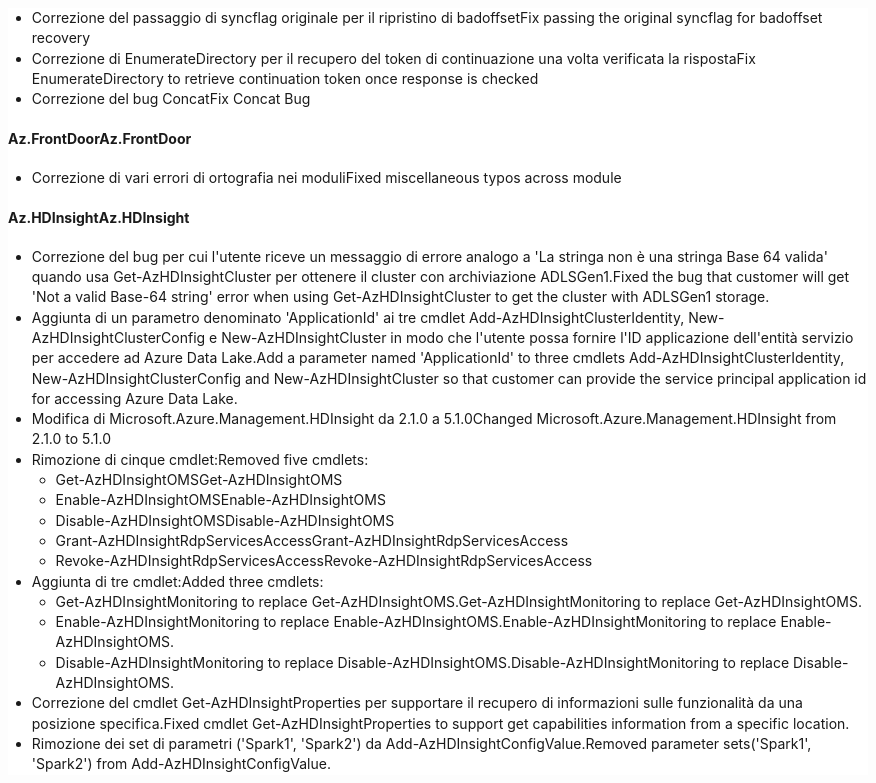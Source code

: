 * <span data-ttu-id="30865-168">Correzione del passaggio di syncflag originale per il ripristino di badoffset</span><span class="sxs-lookup"><span data-stu-id="30865-168">Fix passing the original syncflag for badoffset recovery</span></span>
* <span data-ttu-id="30865-169">Correzione di EnumerateDirectory per il recupero del token di continuazione una volta verificata la risposta</span><span class="sxs-lookup"><span data-stu-id="30865-169">Fix EnumerateDirectory to retrieve continuation token once response is checked</span></span>
* <span data-ttu-id="30865-170">Correzione del bug Concat</span><span class="sxs-lookup"><span data-stu-id="30865-170">Fix Concat Bug</span></span>

#### <a name="azfrontdoor"></a><span data-ttu-id="30865-171">Az.FrontDoor</span><span class="sxs-lookup"><span data-stu-id="30865-171">Az.FrontDoor</span></span>
* <span data-ttu-id="30865-172">Correzione di vari errori di ortografia nei moduli</span><span class="sxs-lookup"><span data-stu-id="30865-172">Fixed miscellaneous typos across module</span></span>

#### <a name="azhdinsight"></a><span data-ttu-id="30865-173">Az.HDInsight</span><span class="sxs-lookup"><span data-stu-id="30865-173">Az.HDInsight</span></span>
* <span data-ttu-id="30865-174">Correzione del bug per cui l'utente riceve un messaggio di errore analogo a 'La stringa non è una stringa Base 64 valida' quando usa Get-AzHDInsightCluster per ottenere il cluster con archiviazione ADLSGen1.</span><span class="sxs-lookup"><span data-stu-id="30865-174">Fixed the bug that customer will get 'Not a valid Base-64 string' error when using Get-AzHDInsightCluster to get the cluster with ADLSGen1 storage.</span></span>
* <span data-ttu-id="30865-175">Aggiunta di un parametro denominato 'ApplicationId' ai tre cmdlet Add-AzHDInsightClusterIdentity, New-AzHDInsightClusterConfig e New-AzHDInsightCluster in modo che l'utente possa fornire l'ID applicazione dell'entità servizio per accedere ad Azure Data Lake.</span><span class="sxs-lookup"><span data-stu-id="30865-175">Add a parameter named 'ApplicationId' to three cmdlets Add-AzHDInsightClusterIdentity, New-AzHDInsightClusterConfig and New-AzHDInsightCluster so that customer can provide the service principal application id for accessing Azure Data Lake.</span></span>
* <span data-ttu-id="30865-176">Modifica di Microsoft.Azure.Management.HDInsight da 2.1.0 a 5.1.0</span><span class="sxs-lookup"><span data-stu-id="30865-176">Changed Microsoft.Azure.Management.HDInsight from 2.1.0 to 5.1.0</span></span>
* <span data-ttu-id="30865-177">Rimozione di cinque cmdlet:</span><span class="sxs-lookup"><span data-stu-id="30865-177">Removed five cmdlets:</span></span>
    - <span data-ttu-id="30865-178">Get-AzHDInsightOMS</span><span class="sxs-lookup"><span data-stu-id="30865-178">Get-AzHDInsightOMS</span></span>
    - <span data-ttu-id="30865-179">Enable-AzHDInsightOMS</span><span class="sxs-lookup"><span data-stu-id="30865-179">Enable-AzHDInsightOMS</span></span>
    - <span data-ttu-id="30865-180">Disable-AzHDInsightOMS</span><span class="sxs-lookup"><span data-stu-id="30865-180">Disable-AzHDInsightOMS</span></span>
    - <span data-ttu-id="30865-181">Grant-AzHDInsightRdpServicesAccess</span><span class="sxs-lookup"><span data-stu-id="30865-181">Grant-AzHDInsightRdpServicesAccess</span></span>
    - <span data-ttu-id="30865-182">Revoke-AzHDInsightRdpServicesAccess</span><span class="sxs-lookup"><span data-stu-id="30865-182">Revoke-AzHDInsightRdpServicesAccess</span></span>
* <span data-ttu-id="30865-183">Aggiunta di tre cmdlet:</span><span class="sxs-lookup"><span data-stu-id="30865-183">Added three cmdlets:</span></span>
    - <span data-ttu-id="30865-184">Get-AzHDInsightMonitoring to replace Get-AzHDInsightOMS.</span><span class="sxs-lookup"><span data-stu-id="30865-184">Get-AzHDInsightMonitoring to replace Get-AzHDInsightOMS.</span></span>
    - <span data-ttu-id="30865-185">Enable-AzHDInsightMonitoring to replace Enable-AzHDInsightOMS.</span><span class="sxs-lookup"><span data-stu-id="30865-185">Enable-AzHDInsightMonitoring to replace Enable-AzHDInsightOMS.</span></span>
    - <span data-ttu-id="30865-186">Disable-AzHDInsightMonitoring to replace Disable-AzHDInsightOMS.</span><span class="sxs-lookup"><span data-stu-id="30865-186">Disable-AzHDInsightMonitoring to replace Disable-AzHDInsightOMS.</span></span>
* <span data-ttu-id="30865-187">Correzione del cmdlet Get-AzHDInsightProperties per supportare il recupero di informazioni sulle funzionalità da una posizione specifica.</span><span class="sxs-lookup"><span data-stu-id="30865-187">Fixed cmdlet Get-AzHDInsightProperties to support get capabilities information from a specific location.</span></span>
* <span data-ttu-id="30865-188">Rimozione dei set di parametri ('Spark1', 'Spark2') da Add-AzHDInsightConfigValue.</span><span class="sxs-lookup"><span data-stu-id="30865-188">Removed parameter sets('Spark1', 'Spark2') from Add-AzHDInsightConfigValue.</span></span>
